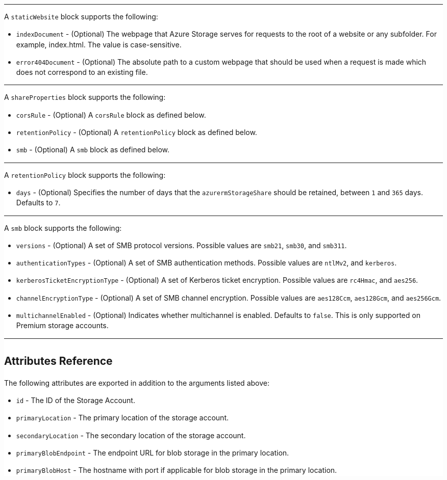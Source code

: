 ***

A `staticWebsite` block supports the following:

*   `indexDocument` - (Optional) The webpage that Azure Storage serves for requests to the root of a website or any subfolder. For example, index.html. The value is case-sensitive.

*   `error404Document` - (Optional) The absolute path to a custom webpage that should be used when a request is made which does not correspond to an existing file.

***

A `shareProperties` block supports the following:

*   `corsRule` - (Optional) A `corsRule` block as defined below.

*   `retentionPolicy` - (Optional) A `retentionPolicy` block as defined below.

*   `smb` - (Optional) A `smb` block as defined below.

***

A `retentionPolicy` block supports the following:

* `days` - (Optional) Specifies the number of days that the `azurermStorageShare` should be retained, between `1` and `365` days. Defaults to `7`.

***

A `smb` block supports the following:

*   `versions` - (Optional) A set of SMB protocol versions. Possible values are `smb21`, `smb30`, and `smb311`.

*   `authenticationTypes` - (Optional) A set of SMB authentication methods. Possible values are `ntlMv2`, and `kerberos`.

*   `kerberosTicketEncryptionType` - (Optional) A set of Kerberos ticket encryption. Possible values are `rc4Hmac`, and `aes256`.

*   `channelEncryptionType` - (Optional) A set of SMB channel encryption. Possible values are `aes128Ccm`, `aes128Gcm`, and `aes256Gcm`.

*   `multichannelEnabled` - (Optional) Indicates whether multichannel is enabled. Defaults to `false`. This is only supported on Premium storage accounts.

***

## Attributes Reference

The following attributes are exported in addition to the arguments listed above:

*   `id` - The ID of the Storage Account.

*   `primaryLocation` - The primary location of the storage account.

*   `secondaryLocation` - The secondary location of the storage account.

*   `primaryBlobEndpoint` - The endpoint URL for blob storage in the primary location.

*   `primaryBlobHost` - The hostname with port if applicable for blob storage in the primary location.

